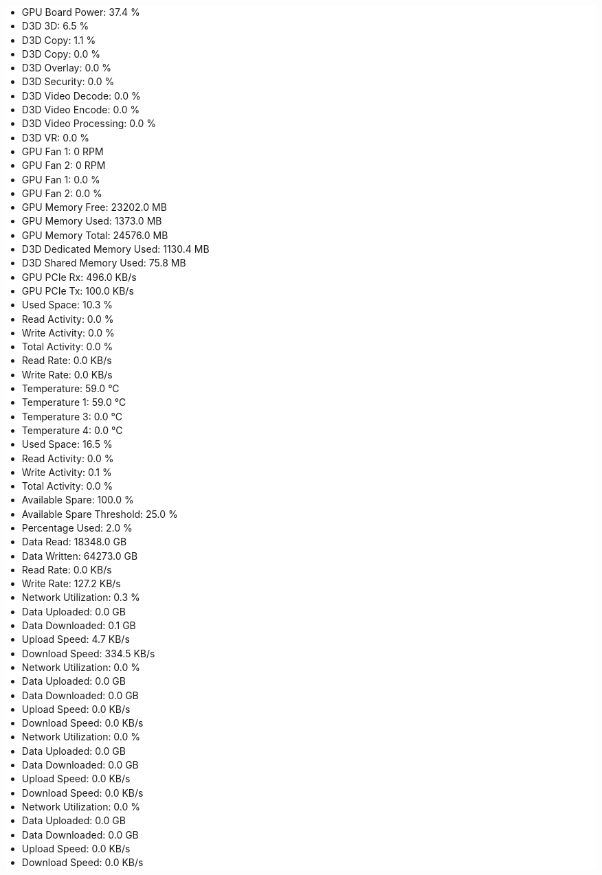 - GPU Board Power: 37.4 %
- D3D 3D: 6.5 %
- D3D Copy: 1.1 %
- D3D Copy: 0.0 %
- D3D Overlay: 0.0 %
- D3D Security: 0.0 %
- D3D Video Decode: 0.0 %
- D3D Video Encode: 0.0 %
- D3D Video Processing: 0.0 %
- D3D VR: 0.0 %
- GPU Fan 1: 0 RPM
- GPU Fan 2: 0 RPM
- GPU Fan 1: 0.0 %
- GPU Fan 2: 0.0 %
- GPU Memory Free: 23202.0 MB
- GPU Memory Used: 1373.0 MB
- GPU Memory Total: 24576.0 MB
- D3D Dedicated Memory Used: 1130.4 MB
- D3D Shared Memory Used: 75.8 MB
- GPU PCIe Rx: 496.0 KB/s
- GPU PCIe Tx: 100.0 KB/s
- Used Space: 10.3 %
- Read Activity: 0.0 %
- Write Activity: 0.0 %
- Total Activity: 0.0 %
- Read Rate: 0.0 KB/s
- Write Rate: 0.0 KB/s
- Temperature: 59.0 °C
- Temperature 1: 59.0 °C
- Temperature 3: 0.0 °C
- Temperature 4: 0.0 °C
- Used Space: 16.5 %
- Read Activity: 0.0 %
- Write Activity: 0.1 %
- Total Activity: 0.0 %
- Available Spare: 100.0 %
- Available Spare Threshold: 25.0 %
- Percentage Used: 2.0 %
- Data Read: 18348.0 GB
- Data Written: 64273.0 GB
- Read Rate: 0.0 KB/s
- Write Rate: 127.2 KB/s
- Network Utilization: 0.3 %
- Data Uploaded: 0.0 GB
- Data Downloaded: 0.1 GB
- Upload Speed: 4.7 KB/s
- Download Speed: 334.5 KB/s
- Network Utilization: 0.0 %
- Data Uploaded: 0.0 GB
- Data Downloaded: 0.0 GB
- Upload Speed: 0.0 KB/s
- Download Speed: 0.0 KB/s
- Network Utilization: 0.0 %
- Data Uploaded: 0.0 GB
- Data Downloaded: 0.0 GB
- Upload Speed: 0.0 KB/s
- Download Speed: 0.0 KB/s
- Network Utilization: 0.0 %
- Data Uploaded: 0.0 GB
- Data Downloaded: 0.0 GB
- Upload Speed: 0.0 KB/s
- Download Speed: 0.0 KB/s